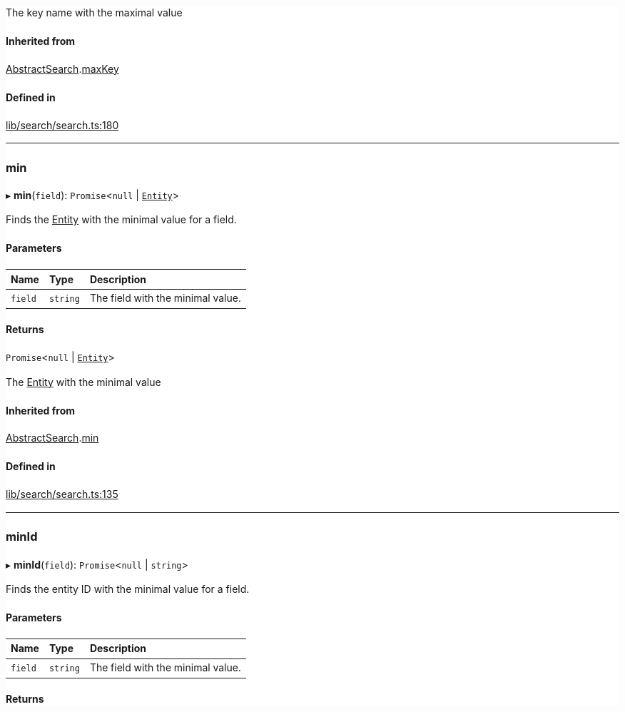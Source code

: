 The key name with the maximal value

#### Inherited from

[AbstractSearch](AbstractSearch.md).[maxKey](AbstractSearch.md#maxkey)

#### Defined in

[lib/search/search.ts:180](https://github.com/redis/redis-om-node/blob/5777b6c/lib/search/search.ts#L180)

___

### min

▸ **min**(`field`): `Promise`<``null`` \| [`Entity`](../README.md#entity)\>

Finds the [Entity](../README.md#entity) with the minimal value for a field.

#### Parameters

| Name | Type | Description |
| :------ | :------ | :------ |
| `field` | `string` | The field with the minimal value. |

#### Returns

`Promise`<``null`` \| [`Entity`](../README.md#entity)\>

The [Entity](../README.md#entity) with the minimal value

#### Inherited from

[AbstractSearch](AbstractSearch.md).[min](AbstractSearch.md#min)

#### Defined in

[lib/search/search.ts:135](https://github.com/redis/redis-om-node/blob/5777b6c/lib/search/search.ts#L135)

___

### minId

▸ **minId**(`field`): `Promise`<``null`` \| `string`\>

Finds the entity ID with the minimal value for a field.

#### Parameters

| Name | Type | Description |
| :------ | :------ | :------ |
| `field` | `string` | The field with the minimal value. |

#### Returns
